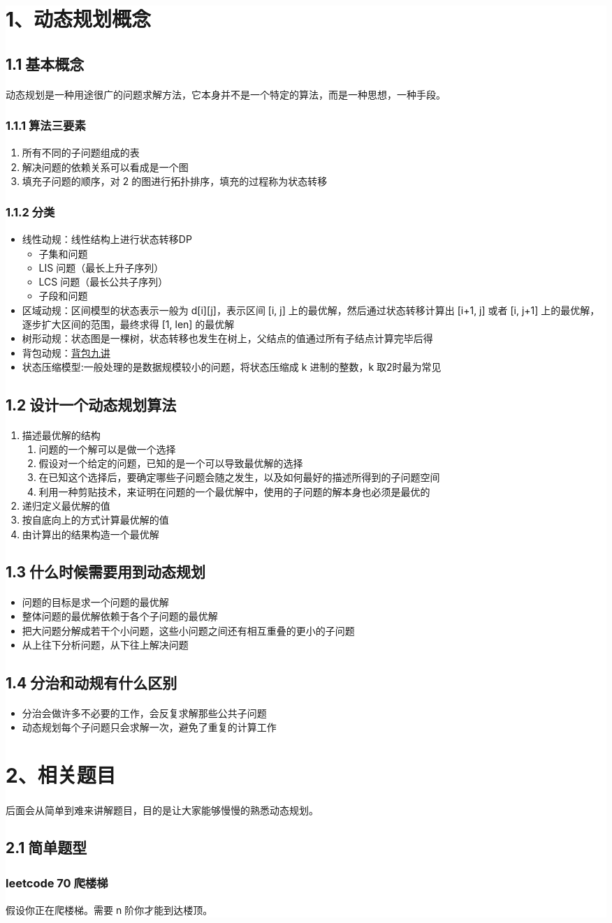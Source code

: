 # 1、动态规划概念

## 1.1 基本概念
动态规划是一种用途很广的问题求解方法，它本身并不是一个特定的算法，而是一种思想，一种手段。

### 1.1.1 算法三要素
1. 所有不同的子问题组成的表
2. 解决问题的依赖关系可以看成是一个图
3. 填充子问题的顺序，对 2 的图进行拓扑排序，填充的过程称为状态转移

### 1.1.2 分类
- 线性动规：线性结构上进行状态转移DP
    - 子集和问题
    - LIS 问题（最长上升子序列）
    - LCS 问题（最长公共子序列）
    - 子段和问题
- 区域动规：区间模型的状态表示一般为 d[i][j]，表示区间 [i, j] 上的最优解，然后通过状态转移计算出 [i+1, j] 或者 [i, j+1] 上的最优解，逐步扩大区间的范围，最终求得 [1, len] 的最优解
- 树形动规：状态图是一棵树，状态转移也发生在树上，父结点的值通过所有子结点计算完毕后得
- 背包动规：[背包九讲](https://github.com/tianyicui/pack)
- 状态压缩模型:一般处理的是数据规模较小的问题，将状态压缩成 k 进制的整数，k 取2时最为常见

## 1.2 设计一个动态规划算法
1. 描述最优解的结构
    1. 问题的一个解可以是做一个选择
    2. 假设对一个给定的问题，已知的是一个可以导致最优解的选择
    3. 在已知这个选择后，要确定哪些子问题会随之发生，以及如何最好的描述所得到的子问题空间
    4. 利用一种剪贴技术，来证明在问题的一个最优解中，使用的子问题的解本身也必须是最优的
2. 递归定义最优解的值
3. 按自底向上的方式计算最优解的值
4. 由计算出的结果构造一个最优解

## 1.3 什么时候需要用到动态规划
- 问题的目标是求一个问题的最优解
- 整体问题的最优解依赖于各个子问题的最优解
- 把大问题分解成若干个小问题，这些小问题之间还有相互重叠的更小的子问题
- 从上往下分析问题，从下往上解决问题

## 1.4 分治和动规有什么区别
- 分治会做许多不必要的工作，会反复求解那些公共子问题
- 动态规划每个子问题只会求解一次，避免了重复的计算工作

# 2、相关题目
后面会从简单到难来讲解题目，目的是让大家能够慢慢的熟悉动态规划。

## 2.1 简单题型
### leetcode 70 爬楼梯
假设你正在爬楼梯。需要 n 阶你才能到达楼顶。
